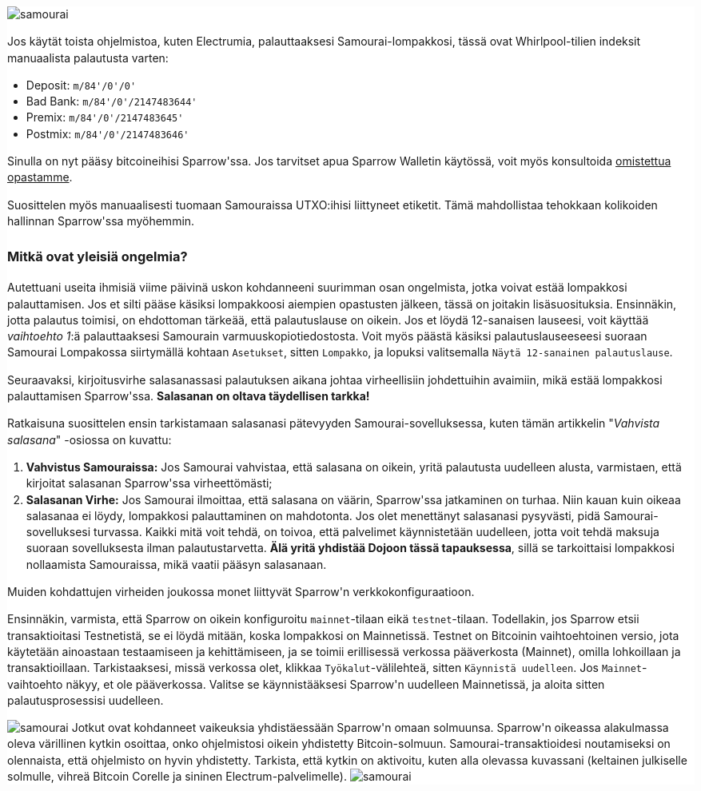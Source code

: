 ![samourai](assets/26.webp)

Jos käytät toista ohjelmistoa, kuten Electrumia, palauttaaksesi Samourai-lompakkosi, tässä ovat Whirlpool-tilien indeksit manuaalista palautusta varten:
- Deposit: `m/84'/0'/0'`
- Bad Bank: `m/84'/0'/2147483644'`
- Premix: `m/84'/0'/2147483645'`
- Postmix: `m/84'/0'/2147483646'`

Sinulla on nyt pääsy bitcoineihisi Sparrow'ssa. Jos tarvitset apua Sparrow Walletin käytössä, voit myös konsultoida [omistettua opastamme](https://planb.network/tutorials/wallet/desktop/sparrow-7e9a77c0-013d-4f8e-a811-408b71dc7607).

Suosittelen myös manuaalisesti tuomaan Samouraissa UTXO:ihisi liittyneet etiketit. Tämä mahdollistaa tehokkaan kolikoiden hallinnan Sparrow'ssa myöhemmin.

### Mitkä ovat yleisiä ongelmia?
Autettuani useita ihmisiä viime päivinä uskon kohdanneeni suurimman osan ongelmista, jotka voivat estää lompakkosi palauttamisen. Jos et silti pääse käsiksi lompakkoosi aiempien opastusten jälkeen, tässä on joitakin lisäsuosituksia. Ensinnäkin, jotta palautus toimisi, on ehdottoman tärkeää, että palautuslause on oikein. Jos et löydä 12-sanaisen lauseesi, voit käyttää *vaihtoehto 1*:ä palauttaaksesi Samourain varmuuskopiotiedostosta. Voit myös päästä käsiksi palautuslauseeseesi suoraan Samourai Lompakossa siirtymällä kohtaan `Asetukset`, sitten `Lompakko`, ja lopuksi valitsemalla `Näytä 12-sanainen palautuslause`.

Seuraavaksi, kirjoitusvirhe salasanassasi palautuksen aikana johtaa virheellisiin johdettuihin avaimiin, mikä estää lompakkosi palauttamisen Sparrow'ssa. **Salasanan on oltava täydellisen tarkka!**

Ratkaisuna suosittelen ensin tarkistamaan salasanasi pätevyyden Samourai-sovelluksessa, kuten tämän artikkelin "_Vahvista salasana_" -osiossa on kuvattu:
1. **Vahvistus Samouraissa:** Jos Samourai vahvistaa, että salasana on oikein, yritä palautusta uudelleen alusta, varmistaen, että kirjoitat salasanan Sparrow'ssa virheettömästi;
2. **Salasanan Virhe:** Jos Samourai ilmoittaa, että salasana on väärin, Sparrow'ssa jatkaminen on turhaa. Niin kauan kuin oikeaa salasanaa ei löydy, lompakkosi palauttaminen on mahdotonta. Jos olet menettänyt salasanasi pysyvästi, pidä Samourai-sovelluksesi turvassa. Kaikki mitä voit tehdä, on toivoa, että palvelimet käynnistetään uudelleen, jotta voit tehdä maksuja suoraan sovelluksesta ilman palautustarvetta. **Älä yritä yhdistää Dojoon tässä tapauksessa**, sillä se tarkoittaisi lompakkosi nollaamista Samouraissa, mikä vaatii pääsyn salasanaan.

Muiden kohdattujen virheiden joukossa monet liittyvät Sparrow'n verkkokonfiguraatioon.

Ensinnäkin, varmista, että Sparrow on oikein konfiguroitu `mainnet`-tilaan eikä `testnet`-tilaan. Todellakin, jos Sparrow etsii transaktioitasi Testnetistä, se ei löydä mitään, koska lompakkosi on Mainnetissä. Testnet on Bitcoinin vaihtoehtoinen versio, jota käytetään ainoastaan testaamiseen ja kehittämiseen, ja se toimii erillisessä verkossa pääverkosta (Mainnet), omilla lohkoillaan ja transaktioillaan. Tarkistaaksesi, missä verkossa olet, klikkaa `Työkalut`-välilehteä, sitten `Käynnistä uudelleen`. Jos `Mainnet`-vaihtoehto näkyy, et ole pääverkossa. Valitse se käynnistääksesi Sparrow'n uudelleen Mainnetissä, ja aloita sitten palautusprosessisi uudelleen.

![samourai](assets/27.webp)
Jotkut ovat kohdanneet vaikeuksia yhdistäessään Sparrow'n omaan solmuunsa. Sparrow'n oikeassa alakulmassa oleva värillinen kytkin osoittaa, onko ohjelmistosi oikein yhdistetty Bitcoin-solmuun. Samourai-transaktioidesi noutamiseksi on olennaista, että ohjelmisto on hyvin yhdistetty. Tarkista, että kytkin on aktivoitu, kuten alla olevassa kuvassani (keltainen julkiselle solmulle, vihreä Bitcoin Corelle ja sininen Electrum-palvelimelle).
![samourai](assets/28.webp)
